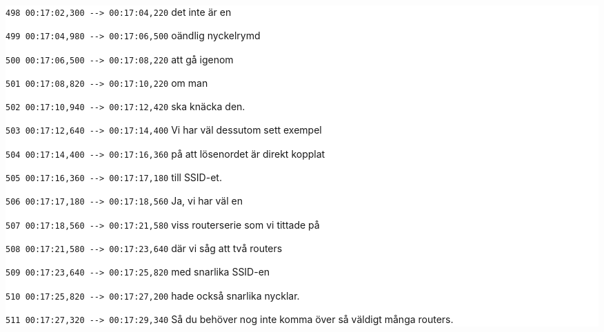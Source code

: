 

`498 00:17:02,300 --> 00:17:04,220`
det inte är en



`499 00:17:04,980 --> 00:17:06,500`
oändlig nyckelrymd



`500 00:17:06,500 --> 00:17:08,220`
att gå igenom



`501 00:17:08,820 --> 00:17:10,220`
om man



`502 00:17:10,940 --> 00:17:12,420`
ska knäcka den.



`503 00:17:12,640 --> 00:17:14,400`
Vi har väl dessutom sett exempel



`504 00:17:14,400 --> 00:17:16,360`
på att lösenordet är direkt kopplat



`505 00:17:16,360 --> 00:17:17,180`
till SSID-et.



`506 00:17:17,180 --> 00:17:18,560`
Ja, vi har väl en



`507 00:17:18,560 --> 00:17:21,580`
viss routerserie som vi tittade på



`508 00:17:21,580 --> 00:17:23,640`
där vi såg att två routers



`509 00:17:23,640 --> 00:17:25,820`
med snarlika SSID-en



`510 00:17:25,820 --> 00:17:27,200`
hade också snarlika nycklar.



`511 00:17:27,320 --> 00:17:29,340`
Så du behöver nog inte komma över så väldigt många routers.
